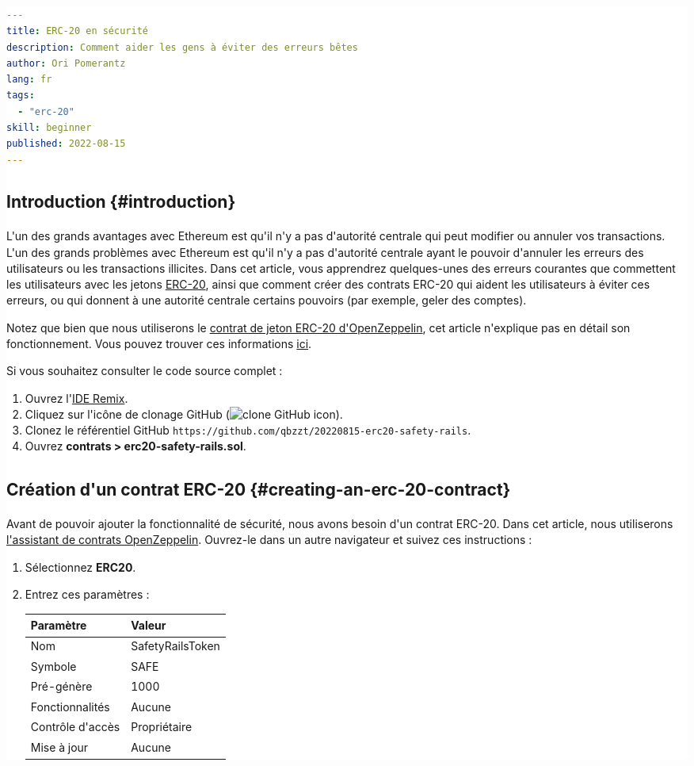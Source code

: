```yaml
---
title: ERC-20 en sécurité
description: Comment aider les gens à éviter des erreurs bêtes
author: Ori Pomerantz
lang: fr
tags:
  - "erc-20"
skill: beginner
published: 2022-08-15
---
```


## Introduction {#introduction}

L'un des grands avantages avec Ethereum est qu'il n'y a pas d'autorité centrale qui peut modifier ou annuler vos transactions. L'un des grands problèmes avec Ethereum est qu'il n'y a pas d'autorité centrale ayant le pouvoir d'annuler les erreurs des utilisateurs ou les transactions illicites. Dans cet article, vous apprendrez quelques-unes des erreurs courantes que commettent les utilisateurs avec les jetons [ERC-20](/developers/docs/standards/tokens/erc-20/), ainsi que comment créer des contrats ERC-20 qui aident les utilisateurs à éviter ces erreurs, ou qui donnent à une autorité centrale certains pouvoirs (par exemple, geler des comptes).

Notez que bien que nous utiliserons le [contrat de jeton ERC-20 d'OpenZeppelin](https://github.com/OpenZeppelin/openzeppelin-contracts/tree/master/contracts/token/ERC20), cet article n'explique pas en détail son fonctionnement. Vous pouvez trouver ces informations [ici](/developers/tutorials/erc20-annotated-code).

Si vous souhaitez consulter le code source complet :

1. Ouvrez l'[IDE Remix](https://remix.ethereum.org/).
2. Cliquez sur l'icône de clonage GitHub (![clone GitHub icon](icon-clone.png)).
3. Clonez le référentiel GitHub `https://github.com/qbzzt/20220815-erc20-safety-rails`.
4. Ouvrez **contrats > erc20-safety-rails.sol**.

## Création d'un contrat ERC-20 {#creating-an-erc-20-contract}

Avant de pouvoir ajouter la fonctionnalité de sécurité, nous avons besoin d'un contrat ERC-20. Dans cet article, nous utiliserons [l'assistant de contrats OpenZeppelin](https://docs.openzeppelin.com/contracts/4.x/wizard). Ouvrez-le dans un autre navigateur et suivez ces instructions :

1. Sélectionnez **ERC20**.
2. Entrez ces paramètres :

   | Paramètre        | Valeur           |
   | ---------------- | ---------------- |
   | Nom              | SafetyRailsToken |
   | Symbole          | SAFE             |
   | Pré-génère       | 1000             |
   | Fonctionnalités  | Aucune           |
   | Contrôle d'accès | Propriétaire     |
   | Mise à jour      | Aucune           |
